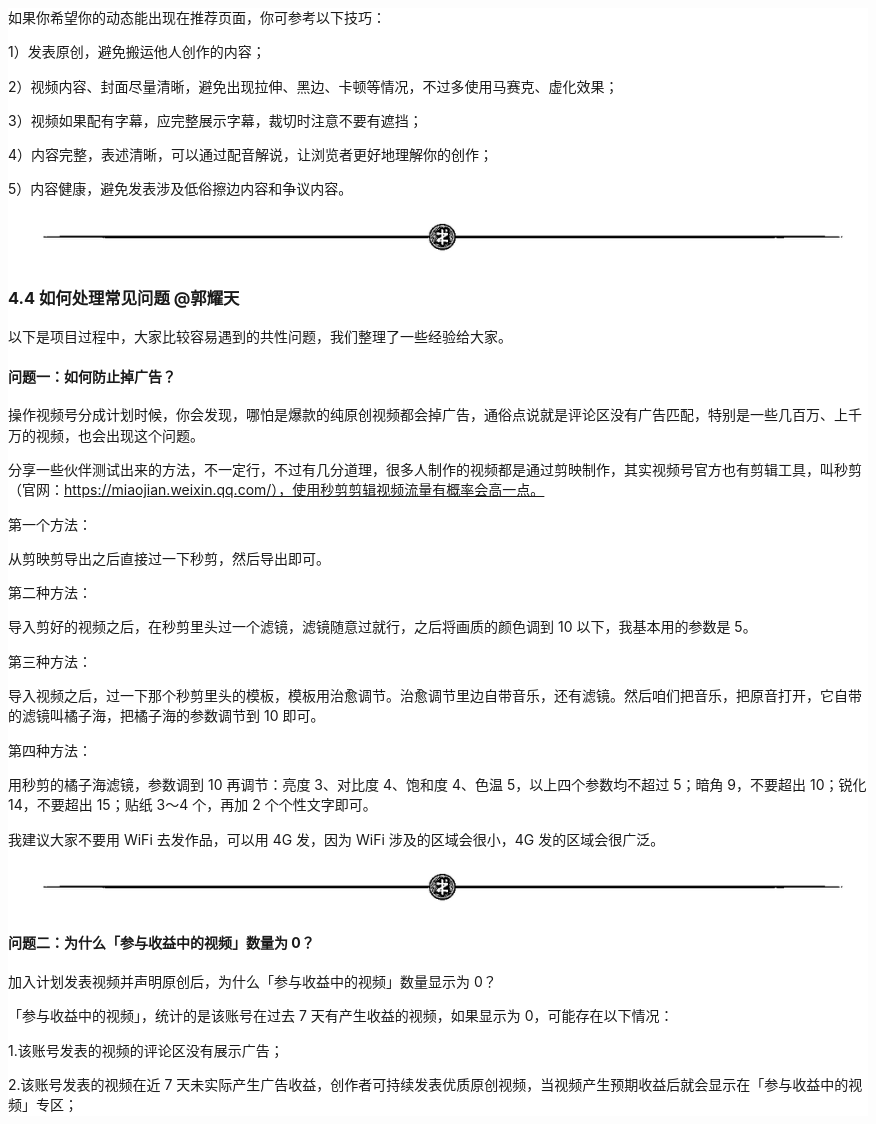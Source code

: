 如果你希望你的动态能出现在推荐页面，你可参考以下技巧：

1）发表原创，避免搬运他人创作的内容；

2）视频内容、封面尽量清晰，避免出现拉伸、黑边、卡顿等情况，不过多使用马赛克、虚化效果；

3）视频如果配有字幕，应完整展示字幕，裁切时注意不要有遮挡；

4）内容完整，表述清晰，可以通过配音解说，让浏览者更好地理解你的创作；

5）内容健康，避免发表涉及低俗擦边内容和争议内容。

![](img/7c2c63606cbf1bd3e29141828097bb7a.png)

### 4.4 如何处理常见问题 @郭耀天

以下是项目过程中，大家比较容易遇到的共性问题，我们整理了一些经验给大家。

#### 问题一：如何防止掉广告？

操作视频号分成计划时候，你会发现，哪怕是爆款的纯原创视频都会掉广告，通俗点说就是评论区没有广告匹配，特别是一些几百万、上千万的视频，也会出现这个问题。

分享一些伙伴测试出来的方法，不一定行，不过有几分道理，很多人制作的视频都是通过剪映制作，其实视频号官方也有剪辑工具，叫秒剪（官网：https://miaojian.weixin.qq.com/），使用秒剪剪辑视频流量有概率会高一点。

第一个方法：

从剪映剪导出之后直接过一下秒剪，然后导出即可。

第二种方法：

导入剪好的视频之后，在秒剪里头过一个滤镜，滤镜随意过就行，之后将画质的颜色调到 10 以下，我基本用的参数是 5。

第三种方法：

导入视频之后，过一下那个秒剪里头的模板，模板用治愈调节。治愈调节里边自带音乐，还有滤镜。然后咱们把音乐，把原音打开，它自带的滤镜叫橘子海，把橘子海的参数调节到 10 即可。

第四种方法：

用秒剪的橘子海滤镜，参数调到 10 再调节：亮度 3、对比度 4、饱和度 4、色温 5，以上四个参数均不超过 5；暗角 9，不要超出 10；锐化 14，不要超出 15；贴纸 3～4 个，再加 2 个个性文字即可。

我建议大家不要用 WiFi 去发作品，可以用 4G 发，因为 WiFi 涉及的区域会很小，4G 发的区域会很广泛。

![](img/2bf0ea32cacc4ca424889d14c2d925c5.png)

#### 问题二：为什么「参与收益中的视频」数量为 0？

加入计划发表视频并声明原创后，为什么「参与收益中的视频」数量显示为 0？

「参与收益中的视频」，统计的是该账号在过去 7 天有产生收益的视频，如果显示为 0，可能存在以下情况：

1.该账号发表的视频的评论区没有展示广告；

2.该账号发表的视频在近 7 天未实际产生广告收益，创作者可持续发表优质原创视频，当视频产生预期收益后就会显示在「参与收益中的视频」专区；
